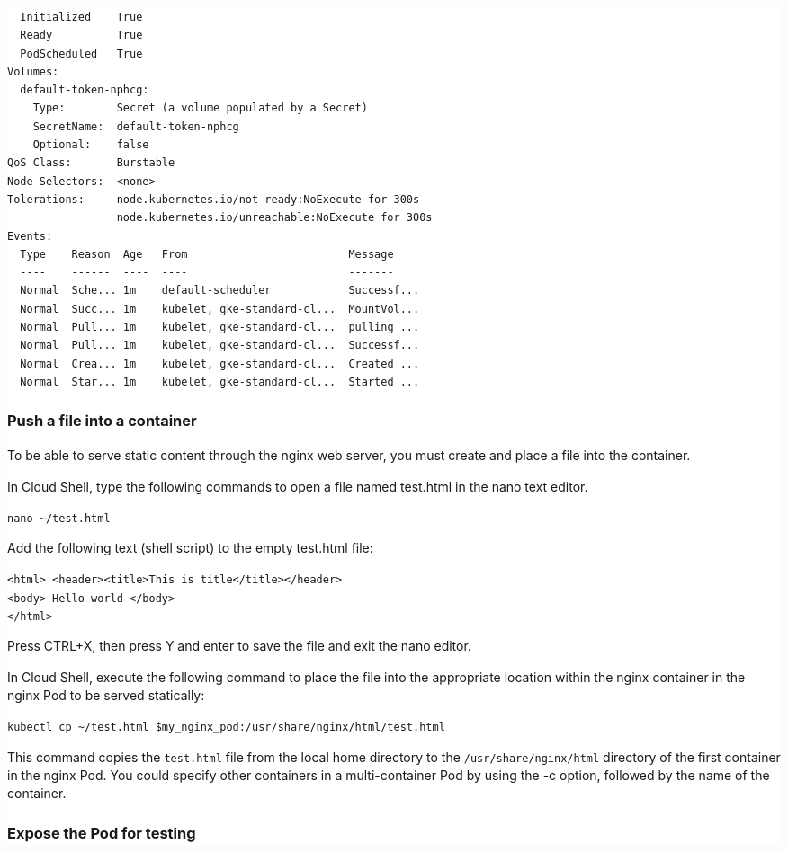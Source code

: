 ```
  Initialized    True
  Ready          True
  PodScheduled   True
Volumes:
  default-token-nphcg:
    Type:        Secret (a volume populated by a Secret)
    SecretName:  default-token-nphcg
    Optional:    false
QoS Class:       Burstable
Node-Selectors:  <none>
Tolerations:     node.kubernetes.io/not-ready:NoExecute for 300s
                 node.kubernetes.io/unreachable:NoExecute for 300s
Events:
  Type    Reason  Age   From                         Message
  ----    ------  ----  ----                         -------
  Normal  Sche... 1m    default-scheduler            Successf...
  Normal  Succ... 1m    kubelet, gke-standard-cl...  MountVol...
  Normal  Pull... 1m    kubelet, gke-standard-cl...  pulling ...
  Normal  Pull... 1m    kubelet, gke-standard-cl...  Successf...
  Normal  Crea... 1m    kubelet, gke-standard-cl...  Created ...
  Normal  Star... 1m    kubelet, gke-standard-cl...  Started ...
  ```

### Push a file into a container

To be able to serve static content through the nginx web server, you must create and place a file into the container.

In Cloud Shell, type the following commands to open a file named test.html in the nano text editor.
```
nano ~/test.html
```

Add the following text (shell script) to the empty test.html file:
```
<html> <header><title>This is title</title></header>
<body> Hello world </body>
</html>
```

Press CTRL+X, then press Y and enter to save the file and exit the nano editor.

In Cloud Shell, execute the following command to place the file into the appropriate location within the nginx container in the nginx Pod to be served statically:
```
kubectl cp ~/test.html $my_nginx_pod:/usr/share/nginx/html/test.html
```

This command copies the `test.html` file from the local home directory to the `/usr/share/nginx/html` directory of the first container in the nginx Pod. You could specify other containers in a multi-container Pod by using the -c option, followed by the name of the container.

### Expose the Pod for testing
